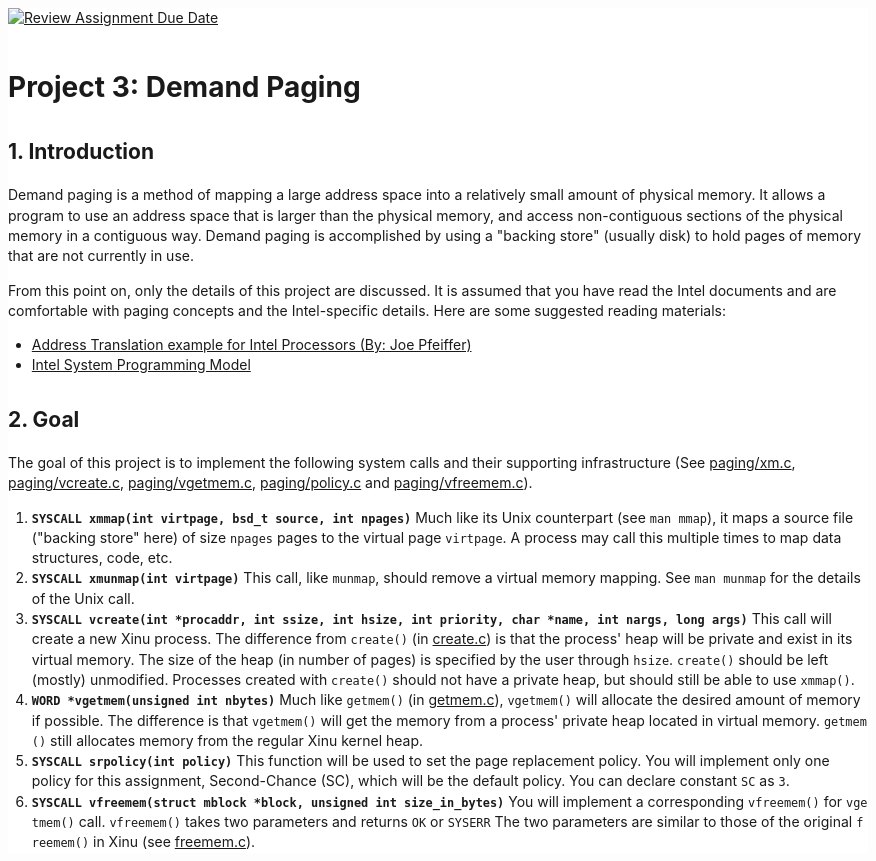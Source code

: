 [![Review Assignment Due Date](https://classroom.github.com/assets/deadline-readme-button-24ddc0f5d75046c5622901739e7c5dd533143b0c8e959d652212380cedb1ea36.svg)](https://classroom.github.com/a/yBFlOFPF)
# Project 3: Demand Paging

## 1. Introduction

Demand paging is a method of mapping a large address space into a relatively
small amount of physical memory. It allows a program to use an address space
that is larger than the physical memory, and access non-contiguous sections of
the physical memory in a contiguous way.
Demand paging is accomplished by using a "backing store" (usually disk) to hold
pages of memory that are not currently in use.

From this point on, only the details of this project are discussed.
It is assumed that you have read the Intel documents and are comfortable with
paging concepts and the Intel-specific details.
Here are some suggested reading materials:

* [Address Translation example for Intel Processors (By: Joe Pfeiffer)][address_translation_example]
* [Intel System Programming Model][intel_system_programming_model]

## 2. Goal

The goal of this project is to implement the following system calls and their
supporting infrastructure (See [paging/xm.c](paging/xm.c),
[paging/vcreate.c](paging/vcreate.c), [paging/vgetmem.c](paging/vgetmem.c),
[paging/policy.c](paging/policy.c) and [paging/vfreemem.c](paging/vfreemem.c)).

1. **`SYSCALL xmmap(int virtpage, bsd_t source, int npages)`**
   Much like its Unix counterpart (see `man mmap`), it maps a source file
   ("backing store" here) of size `npages` pages to the virtual page `virtpage`.
   A process may call this multiple times to map data structures, code, etc.
1. **`SYSCALL xmunmap(int virtpage)`**
   This call, like `munmap`, should remove a virtual memory mapping.
   See `man munmap` for the details of the Unix call.
1. **`SYSCALL vcreate(int *procaddr, int ssize, int hsize, int priority, char *name, int nargs, long args)`**
   This call will create a new Xinu process.
   The difference from `create()` (in [create.c](/sys/create.c)) is that the
   process' heap will be private and exist in its virtual memory.
   The size of the heap (in number of pages) is specified by the user through
   `hsize`.
   `create()` should be left (mostly) unmodified.
   Processes created with `create()` should not have a private heap, but should
   still be able to use `xmmap()`.
1. **`WORD *vgetmem(unsigned int nbytes)`**
   Much like `getmem()` (in [getmem.c](/sys/getmem.c)), `vgetmem()` will
   allocate the desired amount of memory if possible.
   The difference is that `vgetmem()` will get the memory from a process'
   private heap located in virtual memory.
   `getmem()` still allocates memory from the regular Xinu kernel heap.
1. **`SYSCALL srpolicy(int policy)`**
   This function will be used to set the page replacement policy.
   You will implement only one policy for this assignment, Second-Chance (SC),
   which will be the default policy.
   You can declare constant `SC` as `3`.
1. **`SYSCALL vfreemem(struct mblock *block, unsigned int size_in_bytes)`**
   You will implement a corresponding `vfreemem()` for `vgetmem()` call.
   `vfreemem()` takes two parameters and returns `OK` or `SYSERR`
    The two parameters are similar to those of the original `freemem()` in Xinu
    (see [freemem.c](/sys/freemem.c)).

[address_translation_example]: https://mankiyoon.github.io/courses/csc501/files/intelvm.html
[intel_system_programming_model]: https://www.intel.com/content/www/us/en/developer/articles/technical/intel-sdm.html